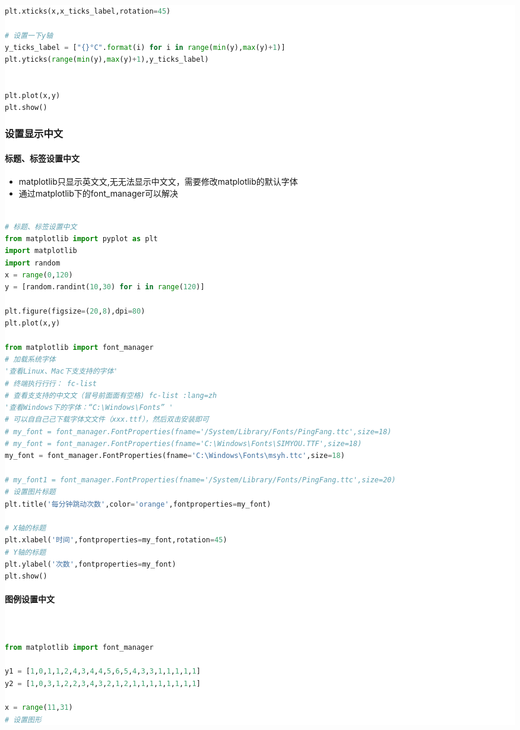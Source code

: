 ```python {cmd = true matplotlib=true code_block=true class= ' line-numbers'  continue='utf-8' output='markdown'} ##hide  代码隐藏
plt.xticks(x,x_ticks_label,rotation=45)

# 设置一下y轴
y_ticks_label = ["{}°C".format(i) for i in range(min(y),max(y)+1)]
plt.yticks(range(min(y),max(y)+1),y_ticks_label)


plt.plot(x,y)
plt.show()


```
### 设置显示中⽂
#### 标题、标签设置中文
- matplotlib只显示英⽂文,⽆无法显示中⽂文，需要修改matplotlib的默认字体
- 通过matplotlib下的font_manager可以解决
```python {cmd = true matplotlib=true code_block=true class= ' line-numbers'  continue='utf-8' output='markdown'} ##hide  代码隐藏

# 标题、标签设置中文
from matplotlib import pyplot as plt
import matplotlib
import random
x = range(0,120)
y = [random.randint(10,30) for i in range(120)]

plt.figure(figsize=(20,8),dpi=80)
plt.plot(x,y)

from matplotlib import font_manager
# 加载系统字体
'查看Linux、Mac下⽀支持的字体'
# 终端执⾏行行： fc-list
# 查看⽀支持的中⽂文（冒号前⾯面有空格) fc-list :lang=zh
'查看Windows下的字体：“C:\Windows\Fonts” '
# 可以⾃自⼰己下载字体⽂文件（xxx.ttf），然后双击安装即可
# my_font = font_manager.FontProperties(fname='/System/Library/Fonts/PingFang.ttc',size=18)
# my_font = font_manager.FontProperties(fname='C:\Windows\Fonts\SIMYOU.TTF',size=18)
my_font = font_manager.FontProperties(fname='C:\Windows\Fonts\msyh.ttc',size=18)

# my_font1 = font_manager.FontProperties(fname='/System/Library/Fonts/PingFang.ttc',size=20)
# 设置图片标题
plt.title('每分钟跳动次数',color='orange',fontproperties=my_font)

# X轴的标题
plt.xlabel('时间',fontproperties=my_font,rotation=45)
# Y轴的标题
plt.ylabel('次数',fontproperties=my_font)
plt.show()


```
#### 图例设置中文
```python {cmd = true matplotlib=true code_block=true class= ' line-numbers'  continue='utf-8' output='markdown'} ##hide  代码隐藏


from matplotlib import font_manager

y1 = [1,0,1,1,2,4,3,4,4,5,6,5,4,3,3,1,1,1,1,1]
y2 = [1,0,3,1,2,2,3,4,3,2,1,2,1,1,1,1,1,1,1,1]

x = range(11,31)
# 设置图形
```